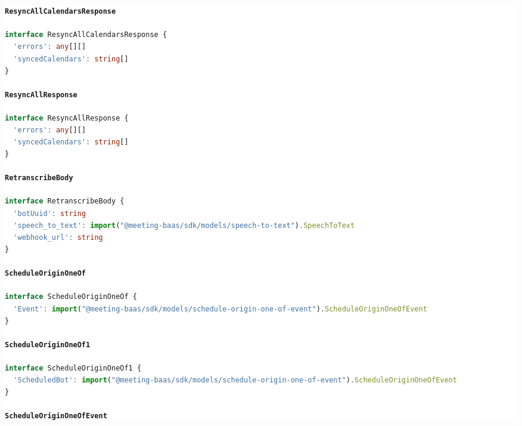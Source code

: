 


#### `ResyncAllCalendarsResponse`

```typescript
interface ResyncAllCalendarsResponse {
  'errors': any[][]
  'syncedCalendars': string[]
}
```




#### `ResyncAllResponse`

```typescript
interface ResyncAllResponse {
  'errors': any[][]
  'syncedCalendars': string[]
}
```




#### `RetranscribeBody`

```typescript
interface RetranscribeBody {
  'botUuid': string
  'speech_to_text': import("@meeting-baas/sdk/models/speech-to-text").SpeechToText
  'webhook_url': string
}
```




#### `ScheduleOriginOneOf`

```typescript
interface ScheduleOriginOneOf {
  'Event': import("@meeting-baas/sdk/models/schedule-origin-one-of-event").ScheduleOriginOneOfEvent
}
```




#### `ScheduleOriginOneOf1`

```typescript
interface ScheduleOriginOneOf1 {
  'ScheduledBot': import("@meeting-baas/sdk/models/schedule-origin-one-of-event").ScheduleOriginOneOfEvent
}
```




#### `ScheduleOriginOneOfEvent`
